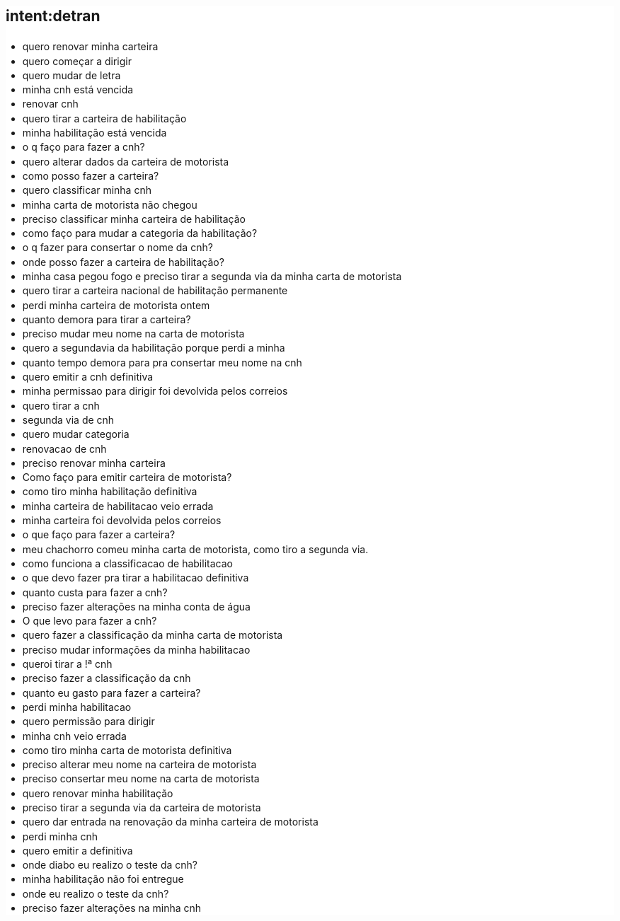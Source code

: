 
## intent:detran
- quero renovar minha carteira
- quero começar a dirigir
- quero mudar de letra
- minha cnh está vencida
- renovar cnh
- quero tirar a carteira de habilitação
- minha habilitação está vencida
- o q faço para fazer a cnh?
- quero alterar dados da carteira de motorista
- como posso fazer a carteira?
- quero classificar minha cnh
- minha carta de motorista não chegou
- preciso classificar minha carteira de habilitação
- como faço para mudar a categoria da habilitação?
- o q fazer para consertar o nome da cnh?
- onde posso fazer a carteira de habilitação?
- minha casa pegou fogo e preciso tirar a segunda via da minha carta de motorista
- quero tirar a carteira nacional de habilitação permanente
- perdi minha carteira de motorista ontem
- quanto demora para tirar a carteira?
- preciso mudar meu nome na carta de motorista
- quero a segundavia da habilitação porque perdi a minha
- quanto tempo demora para pra consertar meu nome na cnh
- quero emitir a cnh definitiva
- minha permissao para dirigir foi devolvida pelos correios
- quero tirar a cnh
- segunda via de cnh
- quero mudar categoria
- renovacao de cnh
- preciso renovar minha carteira
- Como faço para emitir carteira de motorista?
- como tiro minha habilitação definitiva
- minha carteira de habilitacao veio errada
- minha carteira foi devolvida pelos correios
- o que faço para fazer a carteira?
- meu chachorro comeu minha carta de motorista, como tiro a segunda via.
- como funciona a classificacao de habilitacao
- o que devo fazer pra tirar a habilitacao definitiva
- quanto custa para fazer a cnh?
- preciso fazer alterações na minha conta de água
- O que levo para fazer a cnh?
- quero fazer a classificação da minha carta de motorista
- preciso mudar informações da minha habilitacao
- queroi tirar a !ª cnh
- preciso fazer a classificação da cnh
- quanto eu gasto para fazer a carteira?
- perdi minha habilitacao
- quero permissão para dirigir
- minha cnh veio errada
- como tiro minha carta de motorista definitiva
- preciso alterar meu nome na carteira de motorista
- preciso consertar meu nome na carta de motorista
- quero renovar minha habilitação
- preciso tirar a segunda via da carteira de motorista
- quero dar entrada na renovação da minha carteira de motorista
- perdi minha cnh
- quero emitir a definitiva
- onde diabo eu realizo o teste da cnh?
- minha habilitação não foi entregue
- onde eu realizo o teste da cnh?
- preciso fazer alterações na minha cnh